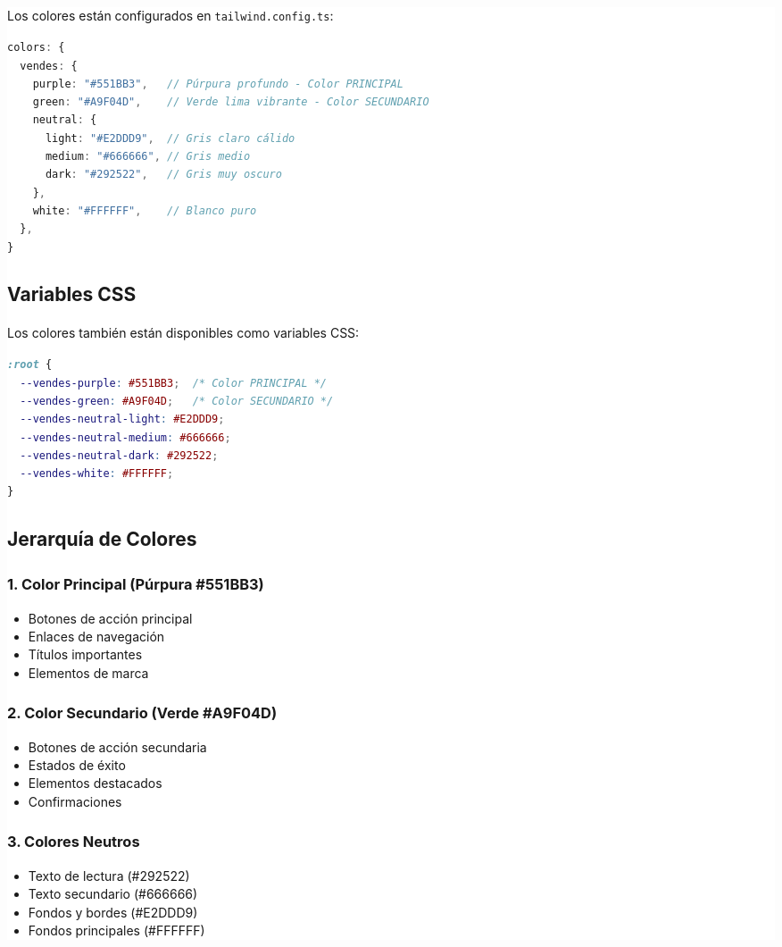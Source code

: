 Los colores están configurados en `tailwind.config.ts`:

```typescript
colors: {
  vendes: {
    purple: "#551BB3",   // Púrpura profundo - Color PRINCIPAL
    green: "#A9F04D",    // Verde lima vibrante - Color SECUNDARIO
    neutral: {
      light: "#E2DDD9",  // Gris claro cálido
      medium: "#666666", // Gris medio
      dark: "#292522",   // Gris muy oscuro
    },
    white: "#FFFFFF",    // Blanco puro
  },
}
```

## Variables CSS

Los colores también están disponibles como variables CSS:

```css
:root {
  --vendes-purple: #551BB3;  /* Color PRINCIPAL */
  --vendes-green: #A9F04D;   /* Color SECUNDARIO */
  --vendes-neutral-light: #E2DDD9;
  --vendes-neutral-medium: #666666;
  --vendes-neutral-dark: #292522;
  --vendes-white: #FFFFFF;
}
```

## Jerarquía de Colores

### 1. Color Principal (Púrpura #551BB3)
- Botones de acción principal
- Enlaces de navegación
- Títulos importantes
- Elementos de marca

### 2. Color Secundario (Verde #A9F04D)
- Botones de acción secundaria
- Estados de éxito
- Elementos destacados
- Confirmaciones

### 3. Colores Neutros
- Texto de lectura (#292522)
- Texto secundario (#666666)
- Fondos y bordes (#E2DDD9)
- Fondos principales (#FFFFFF)
